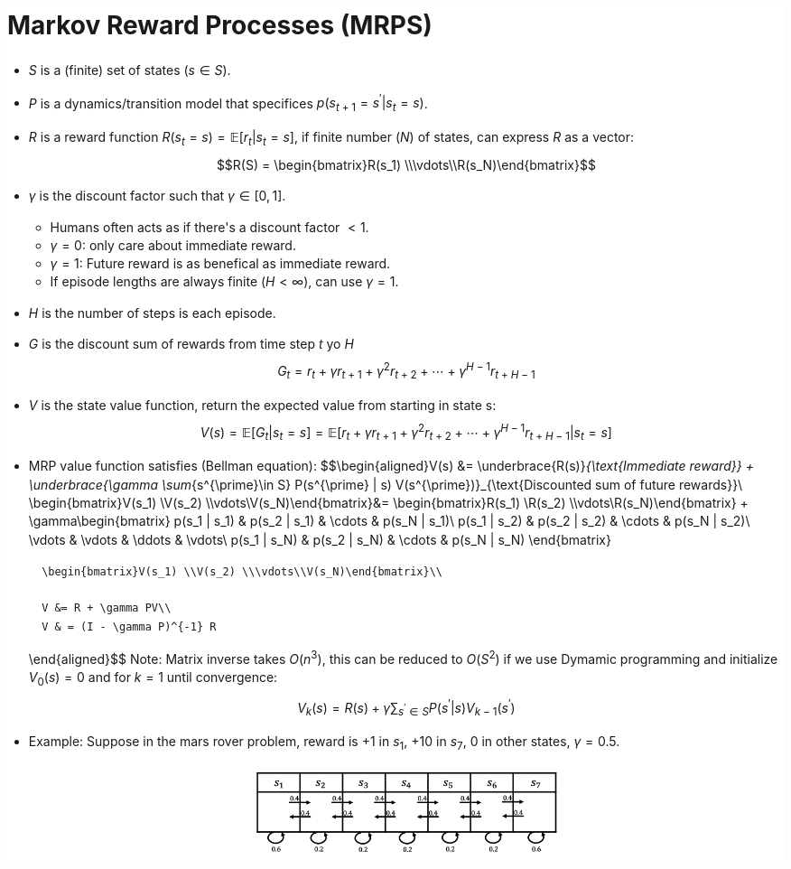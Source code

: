 
# Markov Reward Processes (MRPS)

- $S$ is a (finite) set of states ($s \in S$).
- $P$ is a dynamics/transition model that specifices $p(s_{t+1} = s^{\prime} | s_t = s)$.
- $R$ is a reward function $R(s_t = s) = \mathbb{E}[r_t | s_t = s]$, if finite number ($N$) of states, can express $R$ as a vector:
  $$R(S) = \begin{bmatrix}R(s_1) \\\vdots\\R(s_N)\end{bmatrix}$$
- $\gamma$ is the discount factor such that $\gamma \in [0,1]$.
    - Humans often acts as if there's a discount factor $< 1$.
    - $\gamma = 0$: only care about immediate reward.
    - $\gamma = 1$: Future reward is as benefical as immediate reward.
    - If episode lengths are always finite ($H < \infty$), can use $\gamma = 1$.
- $H$ is the number of steps is each episode.
- $G$ is the discount sum of rewards from time step $t$ yo $H$
    $$G_t = r_t + \gamma r_{t + 1} + \gamma^2 r_{t + 2} + \cdots + \gamma^{H - 1} r_{t + H - 1}$$
- $V$ is the state value function, return the expected value from starting in state s:
  $$V(s) = \mathbb{E}[G_t | s_t = s] = \mathbb{E}[r_t + \gamma r_{t + 1} + \gamma^2 r_{t + 2} + \cdots + \gamma^{H - 1} r_{t + H - 1} | s_t = s]$$
- MRP value function satisfies (Bellman equation):
  $$\begin{aligned}V(s) &= \underbrace{R(s)}_{\text{Immediate reward}} + \underbrace{\gamma \sum_{s^{\prime}\in S} P(s^{\prime} | s) V(s^{\prime})}_{\text{Discounted sum of future rewards}}\\
  \begin{bmatrix}V(s_1) \\V(s_2) \\\vdots\\V(s_N)\end{bmatrix}&= \begin{bmatrix}R(s_1) \\R(s_2) \\\vdots\\R(s_N)\end{bmatrix} + \gamma\begin{bmatrix}
        p(s_1 | s_1) & p(s_2 | s_1) & \cdots & p(s_N | s_1)\\
        p(s_1 | s_2) & p(s_2 | s_2) & \cdots & p(s_N | s_2)\\
        \vdots       & \vdots       & \ddots & \vdots\\
        p(s_1 | s_N) & p(s_2 | s_N) & \cdots & p(s_N | s_N)
        \end{bmatrix}

        \begin{bmatrix}V(s_1) \\V(s_2) \\\vdots\\V(s_N)\end{bmatrix}\\

        V &= R + \gamma PV\\
        V & = (I - \gamma P)^{-1} R
  
  \end{aligned}$$
  Note: Matrix inverse takes $O(n^3)$, this can be reduced to $O(S^2)$ if we use Dymamic programming and initialize $V_0(s) = 0$ and for $k = 1$ until convergence:
  $$
    V_k(s) = R(s) + \gamma \sum_{s^{\prime} \in S}  P(s^{\prime} | s) V_{k-1}(s^{\prime})
  $$
- Example: Suppose in the mars rover problem, reward is $+1$ in $s_1$, $+10$ in $s_7$, $0$ in other states, $\gamma = 0.5$.
    <div align=center>
            <img src ="mr.png" width="340" height ="100"/>
    </div>
